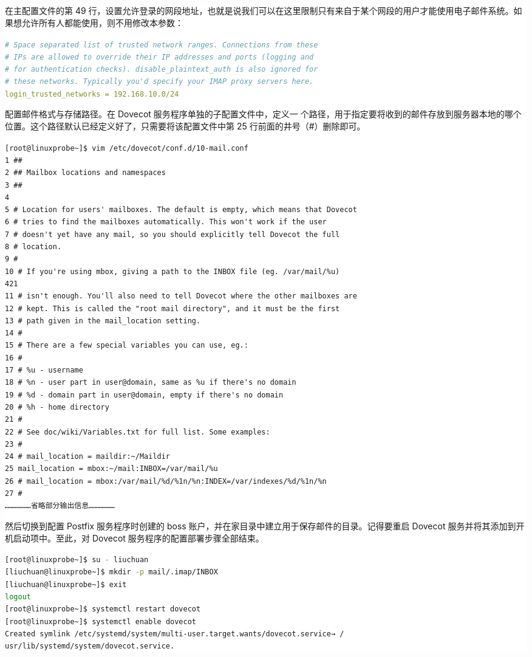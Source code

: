 在主配置文件的第 49 行，设置允许登录的网段地址，也就是说我们可以在这里限制只有来自于某个网段的用户才能使用电子邮件系统。如果想允许所有人都能使用，则不用修改本参数：

```yml
# Space separated list of trusted network ranges. Connections from these
# IPs are allowed to override their IP addresses and ports (logging and
# for authentication checks). disable_plaintext_auth is also ignored for
# these networks. Typically you'd specify your IMAP proxy servers here.
login_trusted_networks = 192.168.10.0/24

```

配置邮件格式与存储路径。在 Dovecot 服务程序单独的子配置文件中，定义一
个路径，用于指定要将收到的邮件存放到服务器本地的哪个位置。这个路径默认已经定义好了，只需要将该配置文件中第 25 行前面的井号（#）删除即可。

```
[root@linuxprobe~]$ vim /etc/dovecot/conf.d/10-mail.conf
1 ##
2 ## Mailbox locations and namespaces
3 ##
4
5 # Location for users' mailboxes. The default is empty, which means that Dovecot
6 # tries to find the mailboxes automatically. This won't work if the user
7 # doesn't yet have any mail, so you should explicitly tell Dovecot the full
8 # location.
9 #
10 # If you're using mbox, giving a path to the INBOX file (eg. /var/mail/%u)
421
11 # isn't enough. You'll also need to tell Dovecot where the other mailboxes are
12 # kept. This is called the "root mail directory", and it must be the first
13 # path given in the mail_location setting.
14 #
15 # There are a few special variables you can use, eg.:
16 #
17 # %u - username
18 # %n - user part in user@domain, same as %u if there's no domain
19 # %d - domain part in user@domain, empty if there's no domain
20 # %h - home directory
21 #
22 # See doc/wiki/Variables.txt for full list. Some examples:
23 #
24 # mail_location = maildir:~/Maildir
25 mail_location = mbox:~/mail:INBOX=/var/mail/%u
26 # mail_location = mbox:/var/mail/%d/%1n/%n:INDEX=/var/indexes/%d/%1n/%n
27 #
………………省略部分输出信息………………

```

然后切换到配置 Postfix 服务程序时创建的 boss 账户，并在家目录中建立用于保存邮件的目录。记得要重启 Dovecot 服务并将其添加到开机启动项中。至此，对 Dovecot 服务程序的配置部署步骤全部结束。

```bash
[root@linuxprobe~]$ su - liuchuan
[liuchuan@linuxprobe~]$ mkdir -p mail/.imap/INBOX
[liuchuan@linuxprobe~]$ exit
logout
[root@linuxprobe~]$ systemctl restart dovecot
[root@linuxprobe~]$ systemctl enable dovecot
Created symlink /etc/systemd/system/multi-user.target.wants/dovecot.service→ /
usr/lib/systemd/system/dovecot.service.

```
